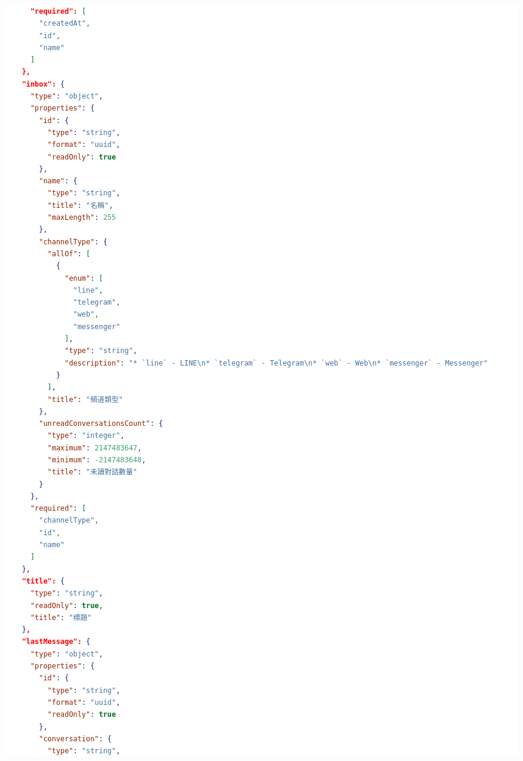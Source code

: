 ```json
      "required": [
        "createdAt",
        "id",
        "name"
      ]
    },
    "inbox": {
      "type": "object",
      "properties": {
        "id": {
          "type": "string",
          "format": "uuid",
          "readOnly": true
        },
        "name": {
          "type": "string",
          "title": "名稱",
          "maxLength": 255
        },
        "channelType": {
          "allOf": [
            {
              "enum": [
                "line",
                "telegram",
                "web",
                "messenger"
              ],
              "type": "string",
              "description": "* `line` - LINE\n* `telegram` - Telegram\n* `web` - Web\n* `messenger` - Messenger"
            }
          ],
          "title": "頻道類型"
        },
        "unreadConversationsCount": {
          "type": "integer",
          "maximum": 2147483647,
          "minimum": -2147483648,
          "title": "未讀對話數量"
        }
      },
      "required": [
        "channelType",
        "id",
        "name"
      ]
    },
    "title": {
      "type": "string",
      "readOnly": true,
      "title": "標題"
    },
    "lastMessage": {
      "type": "object",
      "properties": {
        "id": {
          "type": "string",
          "format": "uuid",
          "readOnly": true
        },
        "conversation": {
          "type": "string",
```